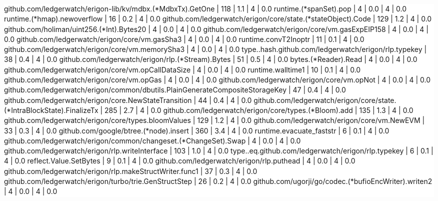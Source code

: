 github.com/ledgerwatch/erigon-lib/kv/mdbx.(*MdbxTx).GetOne                            |    118 |   1.1 |    4 |   0.0
runtime.(*spanSet).pop                                                                |      4 |   0.0 |    4 |   0.0
runtime.(*hmap).newoverflow                                                           |     16 |   0.2 |    4 |   0.0
github.com/ledgerwatch/erigon/core/state.(*stateObject).Code                          |    129 |   1.2 |    4 |   0.0
github.com/holiman/uint256.(*Int).Bytes20                                             |      4 |   0.0 |    4 |   0.0
github.com/ledgerwatch/erigon/core/vm.gasExpEIP158                                    |      4 |   0.0 |    4 |   0.0
github.com/ledgerwatch/erigon/core/vm.gasSha3                                         |      4 |   0.0 |    4 |   0.0
runtime.convT2Inoptr                                                                  |     11 |   0.1 |    4 |   0.0
github.com/ledgerwatch/erigon/core/vm.memorySha3                                      |      4 |   0.0 |    4 |   0.0
type..hash.github.com/ledgerwatch/erigon/rlp.typekey                                  |     38 |   0.4 |    4 |   0.0
github.com/ledgerwatch/erigon/rlp.(*Stream).Bytes                                     |     51 |   0.5 |    4 |   0.0
bytes.(*Reader).Read                                                                  |      4 |   0.0 |    4 |   0.0
github.com/ledgerwatch/erigon/core/vm.opCallDataSize                                  |      4 |   0.0 |    4 |   0.0
runtime.walltime1                                                                     |     10 |   0.1 |    4 |   0.0
github.com/ledgerwatch/erigon/core/vm.opGas                                           |      4 |   0.0 |    4 |   0.0
github.com/ledgerwatch/erigon/core/vm.opNot                                           |      4 |   0.0 |    4 |   0.0
github.com/ledgerwatch/erigon/common/dbutils.PlainGenerateCompositeStorageKey         |     47 |   0.4 |    4 |   0.0
github.com/ledgerwatch/erigon/core.NewStateTransition                                 |     44 |   0.4 |    4 |   0.0
github.com/ledgerwatch/erigon/core/state.(*IntraBlockState).FinalizeTx                |    285 |   2.7 |    4 |   0.0
github.com/ledgerwatch/erigon/core/types.(*Bloom).add                                 |    135 |   1.3 |    4 |   0.0
github.com/ledgerwatch/erigon/core/types.bloomValues                                  |    129 |   1.2 |    4 |   0.0
github.com/ledgerwatch/erigon/core/vm.NewEVM                                          |     33 |   0.3 |    4 |   0.0
github.com/google/btree.(*node).insert                                                |    360 |   3.4 |    4 |   0.0
runtime.evacuate_faststr                                                              |      6 |   0.1 |    4 |   0.0
github.com/ledgerwatch/erigon/common/changeset.(*ChangeSet).Swap                      |      4 |   0.0 |    4 |   0.0
github.com/ledgerwatch/erigon/rlp.writeInterface                                      |    103 |   1.0 |    4 |   0.0
type..eq.github.com/ledgerwatch/erigon/rlp.typekey                                    |      6 |   0.1 |    4 |   0.0
reflect.Value.SetBytes                                                                |      9 |   0.1 |    4 |   0.0
github.com/ledgerwatch/erigon/rlp.puthead                                             |      4 |   0.0 |    4 |   0.0
github.com/ledgerwatch/erigon/rlp.makeStructWriter.func1                              |     37 |   0.3 |    4 |   0.0
github.com/ledgerwatch/erigon/turbo/trie.GenStructStep                                |     26 |   0.2 |    4 |   0.0
github.com/ugorji/go/codec.(*bufioEncWriter).writen2                                  |      4 |   0.0 |    4 |   0.0